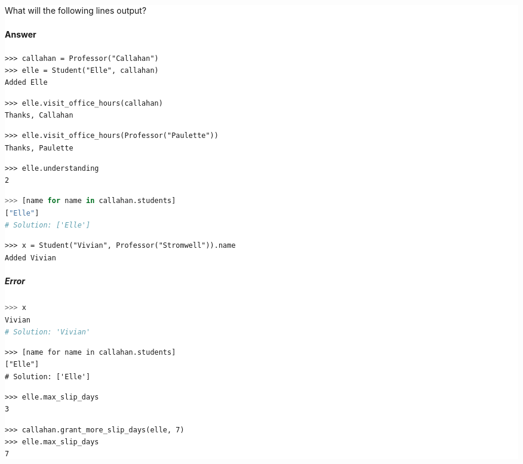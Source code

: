 ```
```

What will the following lines output?

#### Answer

```
>>> callahan = Professor("Callahan")
>>> elle = Student("Elle", callahan)
Added Elle
```

```
>>> elle.visit_office_hours(callahan)
Thanks, Callahan
```

```
>>> elle.visit_office_hours(Professor("Paulette"))
Thanks, Paulette
```

```
>>> elle.understanding
2
```

```python
>>> [name for name in callahan.students]
["Elle"]
# Solution: ['Elle'] 
```

```
>>> x = Student("Vivian", Professor("Stromwell")).name
Added Vivian
```

##### Error

```python
>>> x
Vivian
# Solution: 'Vivian'
```

```
>>> [name for name in callahan.students]
["Elle"]
# Solution: ['Elle'] 
```

```
>>> elle.max_slip_days
3
```

```
>>> callahan.grant_more_slip_days(elle, 7)
>>> elle.max_slip_days
7
```
